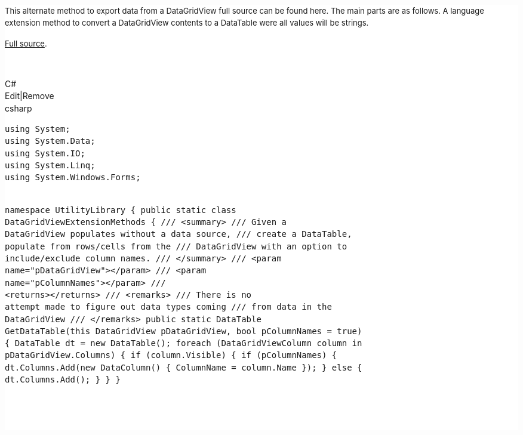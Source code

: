 <p><span style="font-size:small">This alternate method to export data from a DataGridView full source can be found here. The main parts are as follows. A language extension method to convert a DataGridView contents to a DataTable were all values will be strings.</span></p>
<p><span style="font-size:small"><a href="https://code.msdn.microsoft.com/DataGridView-unbound-to-02db1c40">Full source</a>.</span></p>
<p><span style="font-size:small">&nbsp;</span></p>
<div class="scriptcode">
<div class="pluginEditHolder" pluginCommand="mceScriptCode">
<div class="title"><span>C#</span></div>
<div class="pluginLinkHolder"><span class="pluginEditHolderLink">Edit</span>|<span class="pluginRemoveHolderLink">Remove</span></div>
<span class="hidden">csharp</span>
<pre class="hidden">using System; 
using System.Data; 
using System.IO; 
using System.Linq; 
using System.Windows.Forms; 
 
namespace UtilityLibrary 
{ 
    public static class DataGridViewExtensionMethods 
    { 
        /// &lt;summary&gt; 
        /// Given a DataGridView populates without a data source, 
        /// create a DataTable, populate from rows/cells from the 
        /// DataGridView with an option to include/exclude column names. 
        /// &lt;/summary&gt; 
        /// &lt;param name=&quot;pDataGridView&quot;&gt;&lt;/param&gt; 
        /// &lt;param name=&quot;pColumnNames&quot;&gt;&lt;/param&gt; 
        /// &lt;returns&gt;&lt;/returns&gt; 
        /// &lt;remarks&gt; 
        /// There is no attempt made to figure out data types coming 
        /// from data in the DataGridView 
        /// &lt;/remarks&gt; 
        public static DataTable GetDataTable(this DataGridView pDataGridView, bool pColumnNames = true) 
        { 
            DataTable dt = new DataTable(); 
            foreach (DataGridViewColumn column in pDataGridView.Columns) 
            { 
                if (column.Visible) 
                { 
                    if (pColumnNames) 
                    { 
                        dt.Columns.Add(new DataColumn() { ColumnName = column.Name }); 
                    } 
                    else 
                    { 
                        dt.Columns.Add(); 
                    } 
                } 
            } 
 